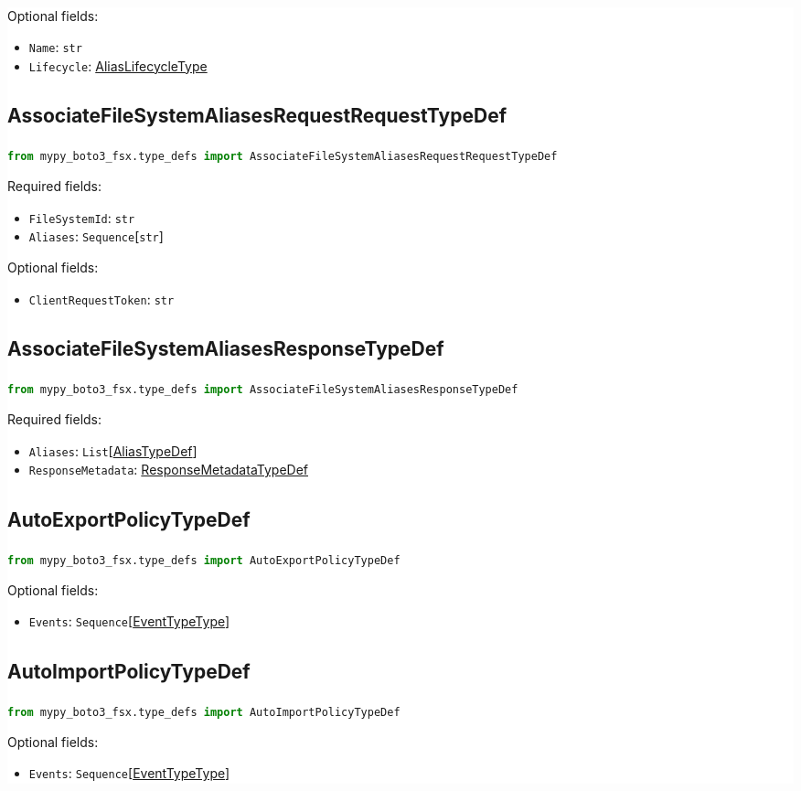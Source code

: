 Optional fields:

- `Name`: `str`
- `Lifecycle`: [AliasLifecycleType](./literals.md#aliaslifecycletype)

<a id="associatefilesystemaliasesrequestrequesttypedef"></a>

## AssociateFileSystemAliasesRequestRequestTypeDef

```python
from mypy_boto3_fsx.type_defs import AssociateFileSystemAliasesRequestRequestTypeDef
```

Required fields:

- `FileSystemId`: `str`
- `Aliases`: `Sequence`\[`str`\]

Optional fields:

- `ClientRequestToken`: `str`

<a id="associatefilesystemaliasesresponsetypedef"></a>

## AssociateFileSystemAliasesResponseTypeDef

```python
from mypy_boto3_fsx.type_defs import AssociateFileSystemAliasesResponseTypeDef
```

Required fields:

- `Aliases`: `List`\[[AliasTypeDef](./type_defs.md#aliastypedef)\]
- `ResponseMetadata`:
  [ResponseMetadataTypeDef](./type_defs.md#responsemetadatatypedef)

<a id="autoexportpolicytypedef"></a>

## AutoExportPolicyTypeDef

```python
from mypy_boto3_fsx.type_defs import AutoExportPolicyTypeDef
```

Optional fields:

- `Events`: `Sequence`\[[EventTypeType](./literals.md#eventtypetype)\]

<a id="autoimportpolicytypedef"></a>

## AutoImportPolicyTypeDef

```python
from mypy_boto3_fsx.type_defs import AutoImportPolicyTypeDef
```

Optional fields:

- `Events`: `Sequence`\[[EventTypeType](./literals.md#eventtypetype)\]
